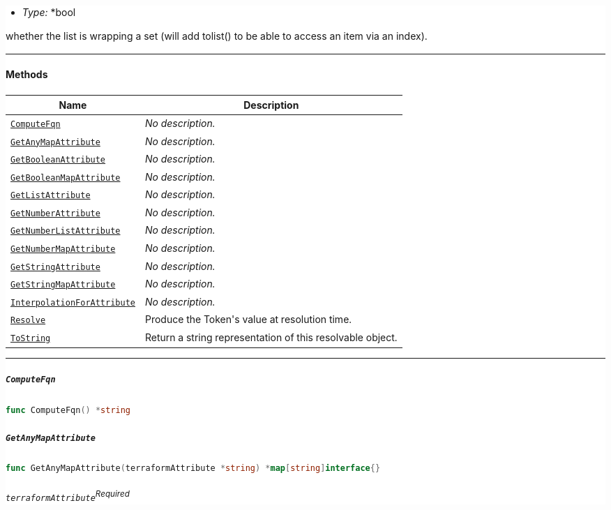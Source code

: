 - *Type:* *bool

whether the list is wrapping a set (will add tolist() to be able to access an item via an index).

---

#### Methods <a name="Methods" id="Methods"></a>

| **Name** | **Description** |
| --- | --- |
| <code><a href="#@cdktf/provider-gitlab.dataGitlabGroupAccessTokens.DataGitlabGroupAccessTokensAccessTokensOutputReference.computeFqn">ComputeFqn</a></code> | *No description.* |
| <code><a href="#@cdktf/provider-gitlab.dataGitlabGroupAccessTokens.DataGitlabGroupAccessTokensAccessTokensOutputReference.getAnyMapAttribute">GetAnyMapAttribute</a></code> | *No description.* |
| <code><a href="#@cdktf/provider-gitlab.dataGitlabGroupAccessTokens.DataGitlabGroupAccessTokensAccessTokensOutputReference.getBooleanAttribute">GetBooleanAttribute</a></code> | *No description.* |
| <code><a href="#@cdktf/provider-gitlab.dataGitlabGroupAccessTokens.DataGitlabGroupAccessTokensAccessTokensOutputReference.getBooleanMapAttribute">GetBooleanMapAttribute</a></code> | *No description.* |
| <code><a href="#@cdktf/provider-gitlab.dataGitlabGroupAccessTokens.DataGitlabGroupAccessTokensAccessTokensOutputReference.getListAttribute">GetListAttribute</a></code> | *No description.* |
| <code><a href="#@cdktf/provider-gitlab.dataGitlabGroupAccessTokens.DataGitlabGroupAccessTokensAccessTokensOutputReference.getNumberAttribute">GetNumberAttribute</a></code> | *No description.* |
| <code><a href="#@cdktf/provider-gitlab.dataGitlabGroupAccessTokens.DataGitlabGroupAccessTokensAccessTokensOutputReference.getNumberListAttribute">GetNumberListAttribute</a></code> | *No description.* |
| <code><a href="#@cdktf/provider-gitlab.dataGitlabGroupAccessTokens.DataGitlabGroupAccessTokensAccessTokensOutputReference.getNumberMapAttribute">GetNumberMapAttribute</a></code> | *No description.* |
| <code><a href="#@cdktf/provider-gitlab.dataGitlabGroupAccessTokens.DataGitlabGroupAccessTokensAccessTokensOutputReference.getStringAttribute">GetStringAttribute</a></code> | *No description.* |
| <code><a href="#@cdktf/provider-gitlab.dataGitlabGroupAccessTokens.DataGitlabGroupAccessTokensAccessTokensOutputReference.getStringMapAttribute">GetStringMapAttribute</a></code> | *No description.* |
| <code><a href="#@cdktf/provider-gitlab.dataGitlabGroupAccessTokens.DataGitlabGroupAccessTokensAccessTokensOutputReference.interpolationForAttribute">InterpolationForAttribute</a></code> | *No description.* |
| <code><a href="#@cdktf/provider-gitlab.dataGitlabGroupAccessTokens.DataGitlabGroupAccessTokensAccessTokensOutputReference.resolve">Resolve</a></code> | Produce the Token's value at resolution time. |
| <code><a href="#@cdktf/provider-gitlab.dataGitlabGroupAccessTokens.DataGitlabGroupAccessTokensAccessTokensOutputReference.toString">ToString</a></code> | Return a string representation of this resolvable object. |

---

##### `ComputeFqn` <a name="ComputeFqn" id="@cdktf/provider-gitlab.dataGitlabGroupAccessTokens.DataGitlabGroupAccessTokensAccessTokensOutputReference.computeFqn"></a>

```go
func ComputeFqn() *string
```

##### `GetAnyMapAttribute` <a name="GetAnyMapAttribute" id="@cdktf/provider-gitlab.dataGitlabGroupAccessTokens.DataGitlabGroupAccessTokensAccessTokensOutputReference.getAnyMapAttribute"></a>

```go
func GetAnyMapAttribute(terraformAttribute *string) *map[string]interface{}
```

###### `terraformAttribute`<sup>Required</sup> <a name="terraformAttribute" id="@cdktf/provider-gitlab.dataGitlabGroupAccessTokens.DataGitlabGroupAccessTokensAccessTokensOutputReference.getAnyMapAttribute.parameter.terraformAttribute"></a>
